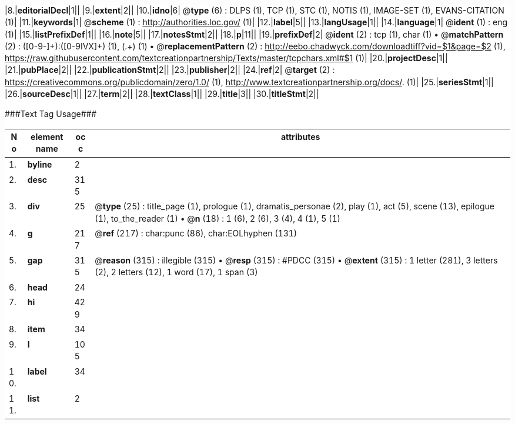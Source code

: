 |8.|__editorialDecl__|1||
|9.|__extent__|2||
|10.|__idno__|6| @__type__ (6) : DLPS (1), TCP (1), STC (1), NOTIS (1), IMAGE-SET (1), EVANS-CITATION (1)|
|11.|__keywords__|1| @__scheme__ (1) : http://authorities.loc.gov/ (1)|
|12.|__label__|5||
|13.|__langUsage__|1||
|14.|__language__|1| @__ident__ (1) : eng (1)|
|15.|__listPrefixDef__|1||
|16.|__note__|5||
|17.|__notesStmt__|2||
|18.|__p__|11||
|19.|__prefixDef__|2| @__ident__ (2) : tcp (1), char (1)  •  @__matchPattern__ (2) : ([0-9\-]+):([0-9IVX]+) (1), (.+) (1)  •  @__replacementPattern__ (2) : http://eebo.chadwyck.com/downloadtiff?vid=$1&page=$2 (1), https://raw.githubusercontent.com/textcreationpartnership/Texts/master/tcpchars.xml#$1 (1)|
|20.|__projectDesc__|1||
|21.|__pubPlace__|2||
|22.|__publicationStmt__|2||
|23.|__publisher__|2||
|24.|__ref__|2| @__target__ (2) : https://creativecommons.org/publicdomain/zero/1.0/ (1), http://www.textcreationpartnership.org/docs/. (1)|
|25.|__seriesStmt__|1||
|26.|__sourceDesc__|1||
|27.|__term__|2||
|28.|__textClass__|1||
|29.|__title__|3||
|30.|__titleStmt__|2||


###Text Tag Usage###

|No|element name|occ|attributes|
|---|---|---|---|
|1.|__byline__|2||
|2.|__desc__|315||
|3.|__div__|25| @__type__ (25) : title_page (1), prologue (1), dramatis_personae (2), play (1), act (5), scene (13), epilogue (1), to_the_reader (1)  •  @__n__ (18) : 1 (6), 2 (6), 3 (4), 4 (1), 5 (1)|
|4.|__g__|217| @__ref__ (217) : char:punc (86), char:EOLhyphen (131)|
|5.|__gap__|315| @__reason__ (315) : illegible (315)  •  @__resp__ (315) : #PDCC (315)  •  @__extent__ (315) : 1 letter (281), 3 letters (2), 2 letters (12), 1 word (17), 1 span (3)|
|6.|__head__|24||
|7.|__hi__|429||
|8.|__item__|34||
|9.|__l__|105||
|10.|__label__|34||
|11.|__list__|2||